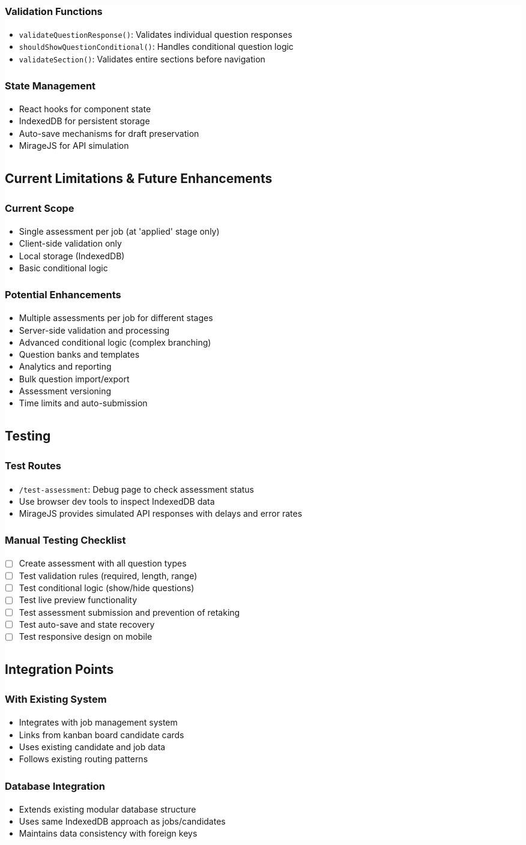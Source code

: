 ### Validation Functions
- `validateQuestionResponse()`: Validates individual question responses
- `shouldShowQuestionConditional()`: Handles conditional question logic
- `validateSection()`: Validates entire sections before navigation

### State Management
- React hooks for component state
- IndexedDB for persistent storage
- Auto-save mechanisms for draft preservation
- MirageJS for API simulation

## Current Limitations & Future Enhancements

### Current Scope
- Single assessment per job (at 'applied' stage only)
- Client-side validation only
- Local storage (IndexedDB)
- Basic conditional logic

### Potential Enhancements
- Multiple assessments per job for different stages
- Server-side validation and processing
- Advanced conditional logic (complex branching)
- Question banks and templates
- Analytics and reporting
- Bulk question import/export
- Assessment versioning
- Time limits and auto-submission

## Testing

### Test Routes
- `/test-assessment`: Debug page to check assessment status
- Use browser dev tools to inspect IndexedDB data
- MirageJS provides simulated API responses with delays and error rates

### Manual Testing Checklist
- [ ] Create assessment with all question types
- [ ] Test validation rules (required, length, range)
- [ ] Test conditional logic (show/hide questions)
- [ ] Test live preview functionality
- [ ] Test assessment submission and prevention of retaking
- [ ] Test auto-save and state recovery
- [ ] Test responsive design on mobile

## Integration Points

### With Existing System
- Integrates with job management system
- Links from kanban board candidate cards
- Uses existing candidate and job data
- Follows existing routing patterns

### Database Integration
- Extends existing modular database structure
- Uses same IndexedDB approach as jobs/candidates
- Maintains data consistency with foreign keys